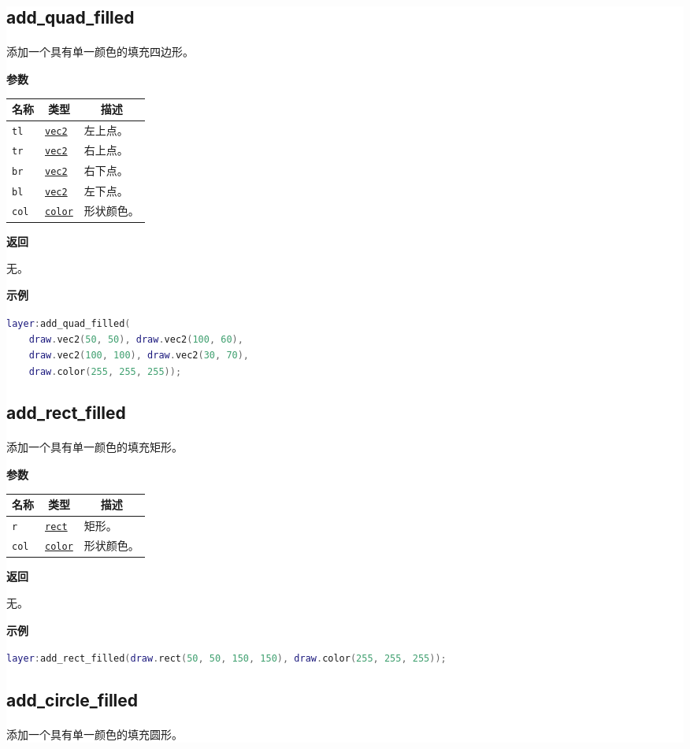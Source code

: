 ## add_quad_filled

添加一个具有单一颜色的填充四边形。

**参数**

| 名称 | 类型 | 描述 |
| ---- | ---- | ----------- |
| `tl` | [`vec2`](/api/draw/common-types/vec2 "此类型是渲染系统中使用的二维向量。") | 左上点。 |
| `tr` | [`vec2`](/api/draw/common-types/vec2 "此类型是渲染系统中使用的二维向量。") | 右上点。 |
| `br` | [`vec2`](/api/draw/common-types/vec2 "此类型是渲染系统中使用的二维向量。") | 右下点。 |
| `bl` | [`vec2`](/api/draw/common-types/vec2 "此类型是渲染系统中使用的二维向量。") | 左下点。 |
| `col` | [`color`](/api/draw/common-types/color "此类型是渲染系统中使用的颜色。") | 形状颜色。 |

**返回**

无。

**示例**

```lua
layer:add_quad_filled(
    draw.vec2(50, 50), draw.vec2(100, 60),
    draw.vec2(100, 100), draw.vec2(30, 70),
    draw.color(255, 255, 255));
```

## add_rect_filled

添加一个具有单一颜色的填充矩形。

**参数**

| 名称 | 类型 | 描述 |
| ---- | ---- | ----------- |
| `r` | [`rect`](/api/draw/common-types/rect "此类型是渲染系统中使用的矩形。") | 矩形。 |
| `col` | [`color`](/api/draw/common-types/color "此类型是渲染系统中使用的颜色。") | 形状颜色。 |

**返回**

无。

**示例**

```lua
layer:add_rect_filled(draw.rect(50, 50, 150, 150), draw.color(255, 255, 255));
```

## add_circle_filled

添加一个具有单一颜色的填充圆形。
